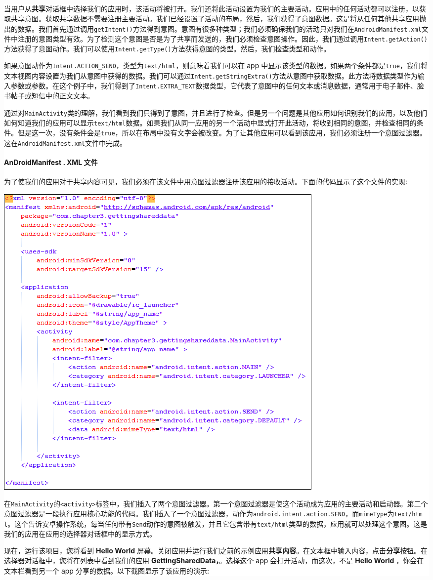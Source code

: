 当用户从**共享**对话框中选择我们的应用时，该活动将被打开。我们还将此活动设置为我们的主要活动。应用中的任何活动都可以注册，以获取共享意图。获取共享数据不需要注册主要活动。我们已经设置了活动的布局，然后，我们获得了意图数据。这是将从任何其他共享应用抛出的数据。我们首先通过调用`getIntent()`方法得到意图。意图有很多种类型；我们必须确保我们的活动只对我们在`AndroidManifest.xml`文件中注册的意图类型有效。为了检测这个意图是否是为了共享而发送的，我们必须检查意图操作。因此，我们通过调用`Intent.getAction()`方法获得了意图动作。我们可以使用`Intent.getType()`方法获得意图的类型。然后，我们检查类型和动作。

如果意图动作为`Intent.ACTION_SEND`，类型为`text/html`，则意味着我们可以在 app 中显示该类型的数据。如果两个条件都是`true`，我们将文本视图内容设置为我们从意图中获得的数据。我们可以通过`Intent.getStringExtra()`方法从意图中获取数据。此方法将数据类型作为输入参数或参数。在这个例子中，我们得到了`Intent.EXTRA_TEXT`数据类型，它代表了意图中的任何文本或消息数据，通常用于电子邮件、脸书帖子或短信中的正文文本。

通过对`MainActivity`类的理解，我们看到我们只得到了意图，并且进行了检查。但是另一个问题是其他应用如何识别我们的应用，以及他们如何知道我们的应用可以显示`text/html`数据。如果我们从同一应用的另一个活动中显式打开此活动，将收到相同的意图，并检查相同的条件。但是这一次，没有条件会是`true`，所以在布局中没有文字会被改变。为了让其他应用可以看到该应用，我们必须注册一个意图过滤器。这在`AndroidManifest.xml`文件中完成。

#### AnDroidManifest . XML 文件

为了使我们的应用对于共享内容可见，我们必须在该文件中用意图过滤器注册该应用的接收活动。下面的代码显示了这个文件的实现:

![The AndroidManifest.xml file](img/9639_03_19.jpg)

在`MainActivity`的`<activity>`标签中，我们插入了两个意图过滤器。第一个意图过滤器是使这个活动成为应用的主要活动和启动器。第二个意图过滤器是一段执行应用核心功能的代码。我们插入了一个意图过滤器，动作为`android.intent.action.SEND`，而`mimeType`为`text/html`。这个告诉安卓操作系统，每当任何带有`Send`动作的意图被触发，并且它包含带有`text/html`类型的数据，应用就可以处理这个意图。这是我们的应用在应用的选择器对话框中的显示方式。

现在，运行该项目，您将看到 **Hello World** 屏幕。关闭应用并运行我们之前的示例应用**共享内容**。在文本框中输入内容，点击**分享**按钮。在选择器对话框中，您将在列表中看到我们的应用 **GettingSharedData，**。选择这个 app 会打开活动，而这次，不是 **Hello World** ，你会在文本栏看到另一个 app 分享的数据。以下截图显示了该应用的演示:
